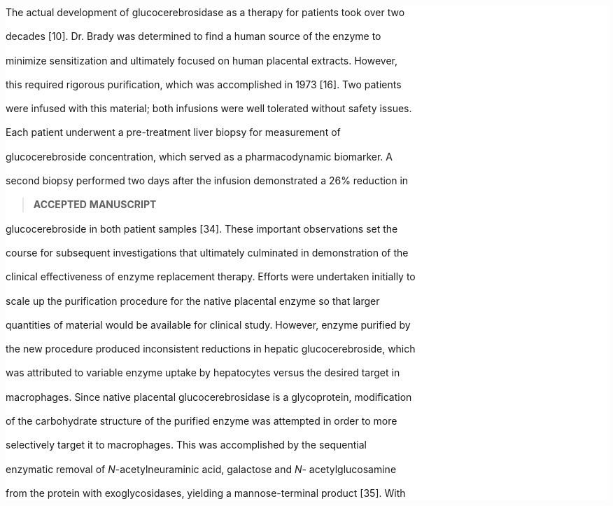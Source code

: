 The actual development of glucocerebrosidase as a therapy for patients
took over two

decades \[10\]. Dr. Brady was determined to find a human source of the
enzyme to

minimize sensitization and ultimately focused on human placental
extracts. However,

this required rigorous purification, which was accomplished in 1973
\[16\]. Two patients

were infused with this material; both infusions were well tolerated
without safety issues.

Each patient underwent a pre-treatment liver biopsy for measurement of

glucocerebroside concentration, which served as a pharmacodynamic
biomarker. A

second biopsy performed two days after the infusion demonstrated a 26%
reduction in

> **ACCEPTED** **MANUSCRIPT**

glucocerebroside in both patient samples \[34\]. These important
observations set the

course for subsequent investigations that ultimately culminated in
demonstration of the

clinical effectiveness of enzyme replacement therapy. Efforts were
undertaken initially to

scale up the purification procedure for the native placental enzyme so
that larger

quantities of material would be available for clinical study. However,
enzyme purified by

the new procedure produced inconsistent reductions in hepatic
glucocerebroside, which

was attributed to variable enzyme uptake by hepatocytes versus the
desired target in

macrophages. Since native placental glucocerebrosidase is a
glycoprotein, modification

of the carbohydrate structure of the purified enzyme was attempted in
order to more

selectively target it to macrophages. This was accomplished by the
sequential

enzymatic removal of *N*-acetylneuraminic acid, galactose and *N*-
acetylglucosamine

from the protein with exoglycosidases, yielding a mannose-terminal
product \[35\]. With
